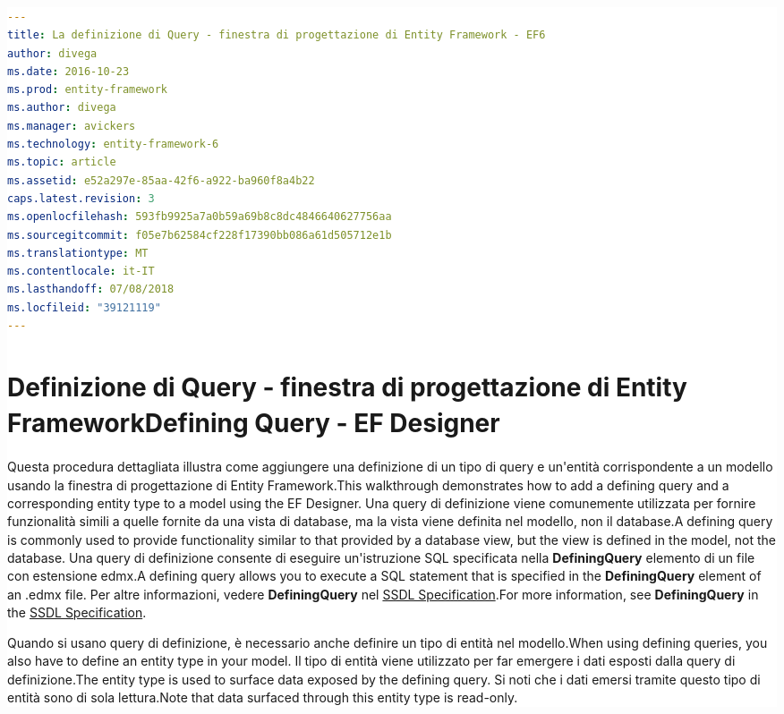 ```yaml
---
title: La definizione di Query - finestra di progettazione di Entity Framework - EF6
author: divega
ms.date: 2016-10-23
ms.prod: entity-framework
ms.author: divega
ms.manager: avickers
ms.technology: entity-framework-6
ms.topic: article
ms.assetid: e52a297e-85aa-42f6-a922-ba960f8a4b22
caps.latest.revision: 3
ms.openlocfilehash: 593fb9925a7a0b59a69b8c8dc4846640627756aa
ms.sourcegitcommit: f05e7b62584cf228f17390bb086a61d505712e1b
ms.translationtype: MT
ms.contentlocale: it-IT
ms.lasthandoff: 07/08/2018
ms.locfileid: "39121119"
---
```

# <a name="defining-query---ef-designer"></a><span data-ttu-id="5b2b6-102">Definizione di Query - finestra di progettazione di Entity Framework</span><span class="sxs-lookup"><span data-stu-id="5b2b6-102">Defining Query - EF Designer</span></span>
<span data-ttu-id="5b2b6-103">Questa procedura dettagliata illustra come aggiungere una definizione di un tipo di query e un'entità corrispondente a un modello usando la finestra di progettazione di Entity Framework.</span><span class="sxs-lookup"><span data-stu-id="5b2b6-103">This walkthrough demonstrates how to add a defining query and a corresponding entity type to a model using the EF Designer.</span></span> <span data-ttu-id="5b2b6-104">Una query di definizione viene comunemente utilizzata per fornire funzionalità simili a quelle fornite da una vista di database, ma la vista viene definita nel modello, non il database.</span><span class="sxs-lookup"><span data-stu-id="5b2b6-104">A defining query is commonly used to provide functionality similar to that provided by a database view, but the view is defined in the model, not the database.</span></span> <span data-ttu-id="5b2b6-105">Una query di definizione consente di eseguire un'istruzione SQL specificata nella **DefiningQuery** elemento di un file con estensione edmx.</span><span class="sxs-lookup"><span data-stu-id="5b2b6-105">A defining query allows you to execute a SQL statement that is specified in the **DefiningQuery** element of an .edmx file.</span></span> <span data-ttu-id="5b2b6-106">Per altre informazioni, vedere **DefiningQuery** nel [SSDL Specification](~/ef6/modeling/designer/advanced/edmx/ssdl-spec.md).</span><span class="sxs-lookup"><span data-stu-id="5b2b6-106">For more information, see **DefiningQuery** in the [SSDL Specification](~/ef6/modeling/designer/advanced/edmx/ssdl-spec.md).</span></span>

<span data-ttu-id="5b2b6-107">Quando si usano query di definizione, è necessario anche definire un tipo di entità nel modello.</span><span class="sxs-lookup"><span data-stu-id="5b2b6-107">When using defining queries, you also have to define an entity type in your model.</span></span> <span data-ttu-id="5b2b6-108">Il tipo di entità viene utilizzato per far emergere i dati esposti dalla query di definizione.</span><span class="sxs-lookup"><span data-stu-id="5b2b6-108">The entity type is used to surface data exposed by the defining query.</span></span> <span data-ttu-id="5b2b6-109">Si noti che i dati emersi tramite questo tipo di entità sono di sola lettura.</span><span class="sxs-lookup"><span data-stu-id="5b2b6-109">Note that data surfaced through this entity type is read-only.</span></span>
